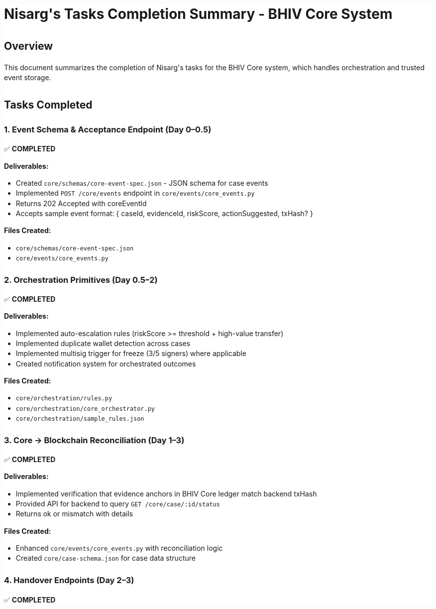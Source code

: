# Nisarg's Tasks Completion Summary - BHIV Core System

## Overview
This document summarizes the completion of Nisarg's tasks for the BHIV Core system, which handles orchestration and trusted event storage.

## Tasks Completed

### 1. Event Schema & Acceptance Endpoint (Day 0–0.5)
✅ **COMPLETED**

**Deliverables:**
- Created `core/schemas/core-event-spec.json` - JSON schema for case events
- Implemented `POST /core/events` endpoint in `core/events/core_events.py`
- Returns 202 Accepted with coreEventId
- Accepts sample event format: { caseId, evidenceId, riskScore, actionSuggested, txHash? }

**Files Created:**
- `core/schemas/core-event-spec.json`
- `core/events/core_events.py`

### 2. Orchestration Primitives (Day 0.5–2)
✅ **COMPLETED**

**Deliverables:**
- Implemented auto-escalation rules (riskScore >= threshold + high-value transfer)
- Implemented duplicate wallet detection across cases
- Implemented multisig trigger for freeze (3/5 signers) where applicable
- Created notification system for orchestrated outcomes

**Files Created:**
- `core/orchestration/rules.py`
- `core/orchestration/core_orchestrator.py`
- `core/orchestration/sample_rules.json`

### 3. Core → Blockchain Reconciliation (Day 1–3)
✅ **COMPLETED**

**Deliverables:**
- Implemented verification that evidence anchors in BHIV Core ledger match backend txHash
- Provided API for backend to query `GET /core/case/:id/status`
- Returns ok or mismatch with details

**Files Created:**
- Enhanced `core/events/core_events.py` with reconciliation logic
- Created `core/case-schema.json` for case data structure

### 4. Handover Endpoints (Day 2–3)
✅ **COMPLETED**
